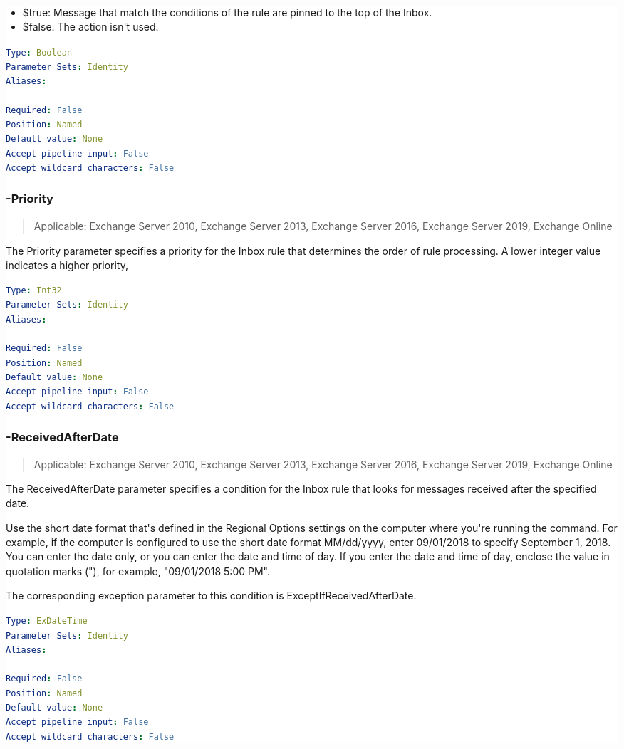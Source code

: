 - $true: Message that match the conditions of the rule are pinned to the top of the Inbox.
- $false: The action isn't used.

```yaml
Type: Boolean
Parameter Sets: Identity
Aliases:

Required: False
Position: Named
Default value: None
Accept pipeline input: False
Accept wildcard characters: False
```

### -Priority

> Applicable: Exchange Server 2010, Exchange Server 2013, Exchange Server 2016, Exchange Server 2019, Exchange Online

The Priority parameter specifies a priority for the Inbox rule that determines the order of rule processing. A lower integer value indicates a higher priority,

```yaml
Type: Int32
Parameter Sets: Identity
Aliases:

Required: False
Position: Named
Default value: None
Accept pipeline input: False
Accept wildcard characters: False
```

### -ReceivedAfterDate

> Applicable: Exchange Server 2010, Exchange Server 2013, Exchange Server 2016, Exchange Server 2019, Exchange Online

The ReceivedAfterDate parameter specifies a condition for the Inbox rule that looks for messages received after the specified date.

Use the short date format that's defined in the Regional Options settings on the computer where you're running the command. For example, if the computer is configured to use the short date format MM/dd/yyyy, enter 09/01/2018 to specify September 1, 2018. You can enter the date only, or you can enter the date and time of day. If you enter the date and time of day, enclose the value in quotation marks ("), for example, "09/01/2018 5:00 PM".

The corresponding exception parameter to this condition is ExceptIfReceivedAfterDate.

```yaml
Type: ExDateTime
Parameter Sets: Identity
Aliases:

Required: False
Position: Named
Default value: None
Accept pipeline input: False
Accept wildcard characters: False
```
